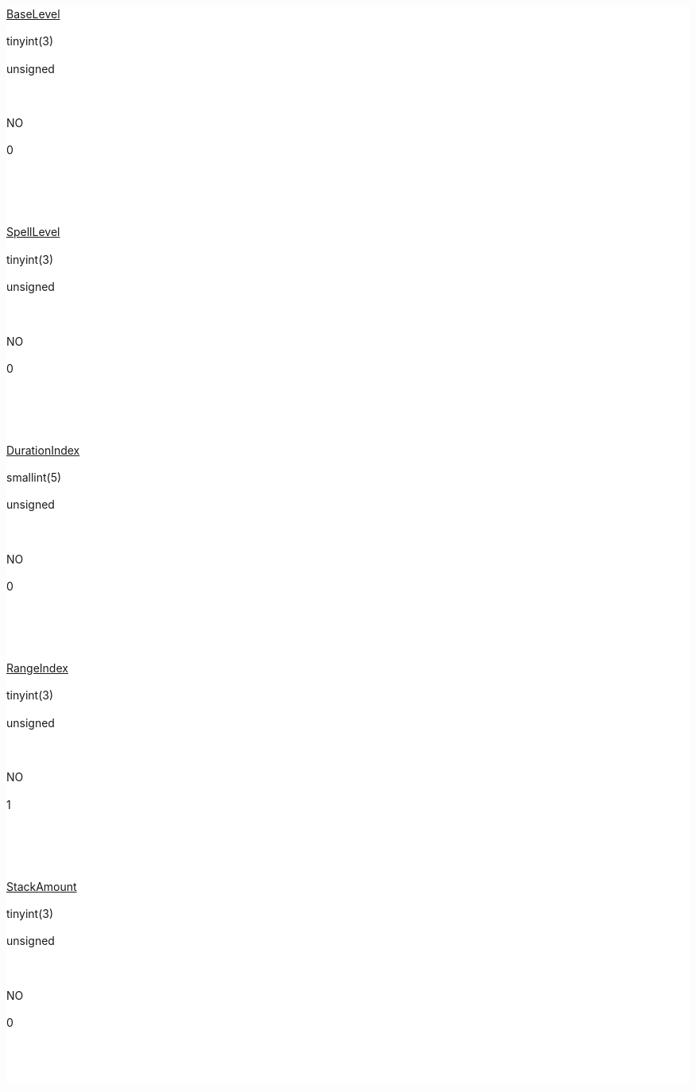 </tr>
<tr class="even">
<td><p><a href="#spell_dbc-BaseLevel">BaseLevel</a></p></td>
<td><p>tinyint(3)</p></td>
<td><p>unsigned</p></td>
<td><p><br />
</p></td>
<td><p>NO</p></td>
<td><p>0</p></td>
<td><p><br />
</p></td>
<td><p><br />
</p></td>
</tr>
<tr class="odd">
<td><p><a href="#spell_dbc-SpellLevel">SpellLevel</a></p></td>
<td><p>tinyint(3)</p></td>
<td><p>unsigned</p></td>
<td><p><br />
</p></td>
<td><p>NO</p></td>
<td><p>0</p></td>
<td><p><br />
</p></td>
<td><p><br />
</p></td>
</tr>
<tr class="even">
<td><p><a href="#spell_dbc-DurationIndex">DurationIndex</a></p></td>
<td><p>smallint(5)</p></td>
<td><p>unsigned</p></td>
<td><p><br />
</p></td>
<td><p>NO</p></td>
<td><p>0</p></td>
<td><p><br />
</p></td>
<td><p><br />
</p></td>
</tr>
<tr class="odd">
<td><p><a href="#spell_dbc-RangeIndex">RangeIndex</a></p></td>
<td><p>tinyint(3)</p></td>
<td><p>unsigned</p></td>
<td><p><br />
</p></td>
<td><p>NO</p></td>
<td><p>1</p></td>
<td><p><br />
</p></td>
<td><p><br />
</p></td>
</tr>
<tr class="even">
<td><p><a href="#spell_dbc-StackAmount">StackAmount</a></p></td>
<td><p>tinyint(3)</p></td>
<td><p>unsigned</p></td>
<td><p><br />
</p></td>
<td><p>NO</p></td>
<td><p>0</p></td>
<td><p><br />
</p></td>
<td><p><br />